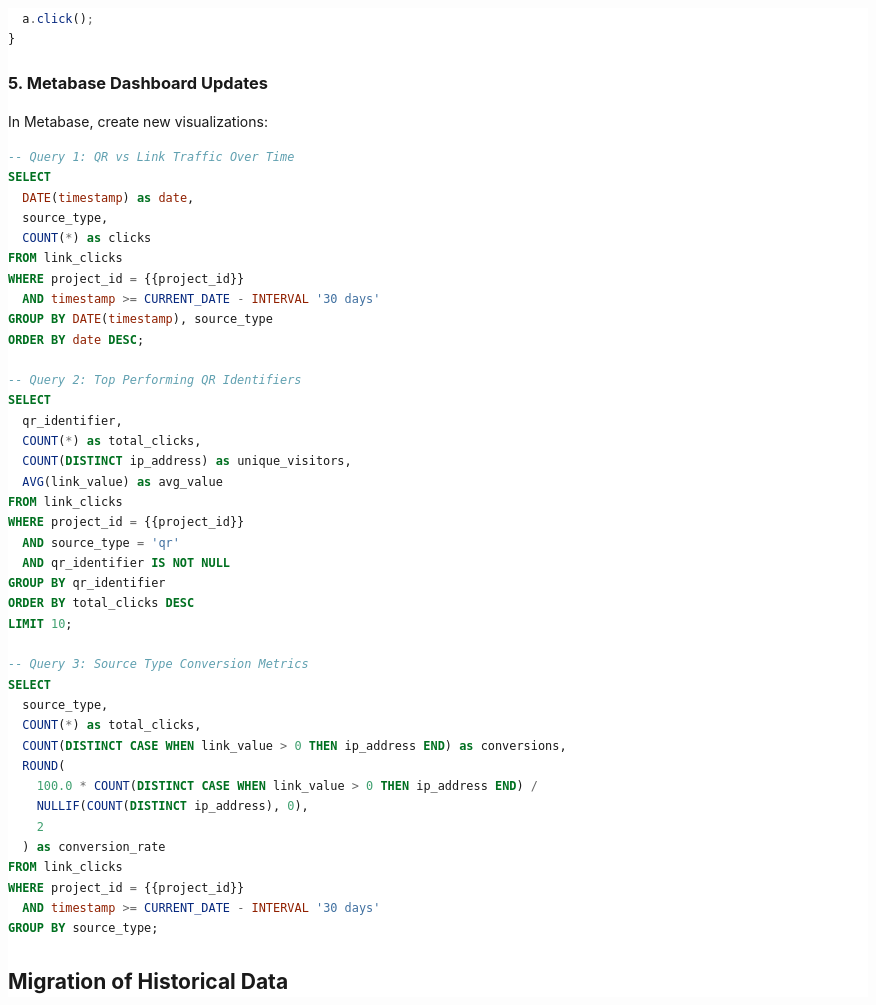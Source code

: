 ```typescript
  a.click();
}
```

### 5. Metabase Dashboard Updates

In Metabase, create new visualizations:

```sql
-- Query 1: QR vs Link Traffic Over Time
SELECT 
  DATE(timestamp) as date,
  source_type,
  COUNT(*) as clicks
FROM link_clicks
WHERE project_id = {{project_id}}
  AND timestamp >= CURRENT_DATE - INTERVAL '30 days'
GROUP BY DATE(timestamp), source_type
ORDER BY date DESC;

-- Query 2: Top Performing QR Identifiers
SELECT 
  qr_identifier,
  COUNT(*) as total_clicks,
  COUNT(DISTINCT ip_address) as unique_visitors,
  AVG(link_value) as avg_value
FROM link_clicks
WHERE project_id = {{project_id}}
  AND source_type = 'qr'
  AND qr_identifier IS NOT NULL
GROUP BY qr_identifier
ORDER BY total_clicks DESC
LIMIT 10;

-- Query 3: Source Type Conversion Metrics
SELECT 
  source_type,
  COUNT(*) as total_clicks,
  COUNT(DISTINCT CASE WHEN link_value > 0 THEN ip_address END) as conversions,
  ROUND(
    100.0 * COUNT(DISTINCT CASE WHEN link_value > 0 THEN ip_address END) / 
    NULLIF(COUNT(DISTINCT ip_address), 0), 
    2
  ) as conversion_rate
FROM link_clicks
WHERE project_id = {{project_id}}
  AND timestamp >= CURRENT_DATE - INTERVAL '30 days'
GROUP BY source_type;
```

## Migration of Historical Data
